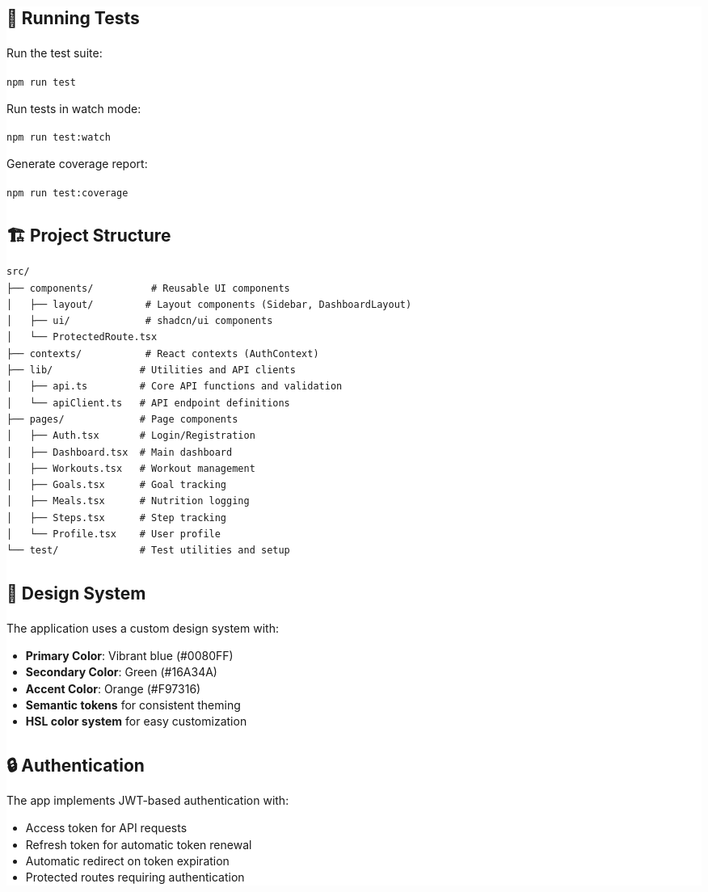 ## 🧪 Running Tests

Run the test suite:
```bash
npm run test
```

Run tests in watch mode:
```bash
npm run test:watch
```

Generate coverage report:
```bash
npm run test:coverage
```

## 🏗️ Project Structure

```
src/
├── components/          # Reusable UI components
│   ├── layout/         # Layout components (Sidebar, DashboardLayout)
│   ├── ui/             # shadcn/ui components
│   └── ProtectedRoute.tsx
├── contexts/           # React contexts (AuthContext)
├── lib/               # Utilities and API clients
│   ├── api.ts         # Core API functions and validation
│   └── apiClient.ts   # API endpoint definitions
├── pages/             # Page components
│   ├── Auth.tsx       # Login/Registration
│   ├── Dashboard.tsx  # Main dashboard
│   ├── Workouts.tsx   # Workout management
│   ├── Goals.tsx      # Goal tracking
│   ├── Meals.tsx      # Nutrition logging
│   ├── Steps.tsx      # Step tracking
│   └── Profile.tsx    # User profile
└── test/              # Test utilities and setup
```

## 🎨 Design System

The application uses a custom design system with:
- **Primary Color**: Vibrant blue (#0080FF)
- **Secondary Color**: Green (#16A34A)
- **Accent Color**: Orange (#F97316)
- **Semantic tokens** for consistent theming
- **HSL color system** for easy customization

## 🔒 Authentication

The app implements JWT-based authentication with:
- Access token for API requests
- Refresh token for automatic token renewal
- Automatic redirect on token expiration
- Protected routes requiring authentication
